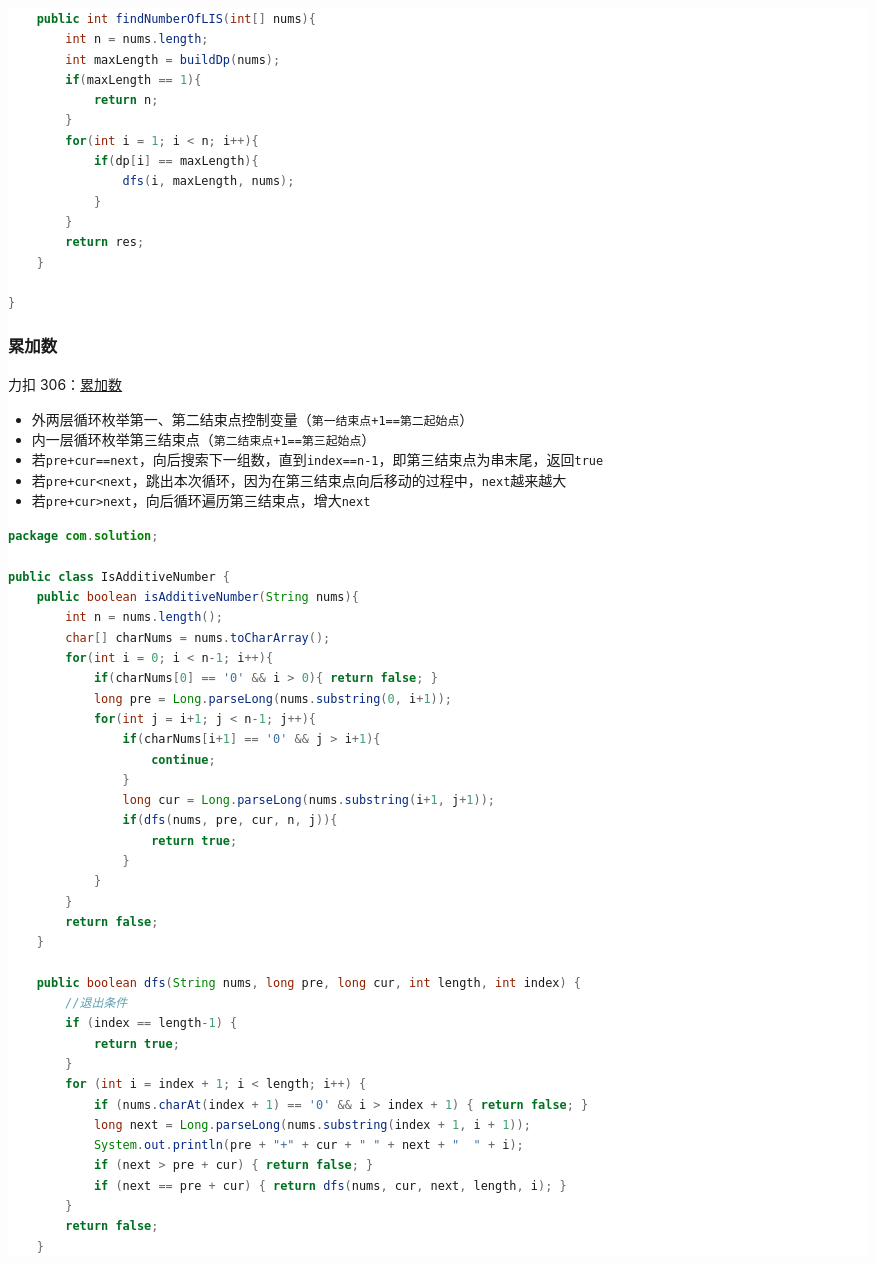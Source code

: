 ```java
    public int findNumberOfLIS(int[] nums){
        int n = nums.length;
        int maxLength = buildDp(nums);
        if(maxLength == 1){
            return n;
        }
        for(int i = 1; i < n; i++){
            if(dp[i] == maxLength){
                dfs(i, maxLength, nums);
            }
        }
        return res;
    }

}
```

### 累加数

力扣 306：[累加数](https://leetcode.cn/problems/additive-number/)

- 外两层循环枚举第一、第二结束点控制变量（`第一结束点+1==第二起始点`）
- 内一层循环枚举第三结束点（`第二结束点+1==第三起始点`）
- 若`pre+cur==next`，向后搜索下一组数，直到`index==n-1`，即第三结束点为串末尾，返回`true`
- 若`pre+cur<next`，跳出本次循环，因为在第三结束点向后移动的过程中，`next`越来越大
- 若`pre+cur>next`，向后循环遍历第三结束点，增大`next`

```java
package com.solution;

public class IsAdditiveNumber {
    public boolean isAdditiveNumber(String nums){
        int n = nums.length();
        char[] charNums = nums.toCharArray();
        for(int i = 0; i < n-1; i++){
            if(charNums[0] == '0' && i > 0){ return false; }
            long pre = Long.parseLong(nums.substring(0, i+1));
            for(int j = i+1; j < n-1; j++){
                if(charNums[i+1] == '0' && j > i+1){
                    continue;
                }
                long cur = Long.parseLong(nums.substring(i+1, j+1));
                if(dfs(nums, pre, cur, n, j)){
                    return true;
                }
            }
        }
        return false;
    }

    public boolean dfs(String nums, long pre, long cur, int length, int index) {
        //退出条件
        if (index == length-1) {
            return true;
        }
        for (int i = index + 1; i < length; i++) {
            if (nums.charAt(index + 1) == '0' && i > index + 1) { return false; }
            long next = Long.parseLong(nums.substring(index + 1, i + 1));
            System.out.println(pre + "+" + cur + " " + next + "  " + i);
            if (next > pre + cur) { return false; }
            if (next == pre + cur) { return dfs(nums, cur, next, length, i); }
        }
        return false;
    }
```